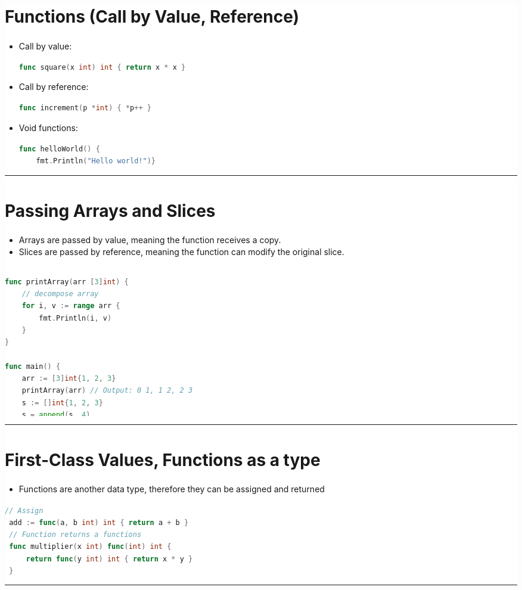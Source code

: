 
# Functions (Call by Value, Reference)

- Call by value:
  ```go
  func square(x int) int { return x * x }
  ```
- Call by reference:
  ```go
  func increment(p *int) { *p++ }
  ```
- Void functions:
    ```go
    func helloWorld() {
        fmt.Println("Hello world!")}
    ```

---

# Passing Arrays and Slices

- Arrays are passed by value, meaning the function receives a copy.
- Slices are passed by reference, meaning the function can modify the original slice.
<div style="overflow-y: auto; max-height: 250px;">

```go
func printArray(arr [3]int) {
    // decompose array
    for i, v := range arr {
        fmt.Println(i, v)
    }
}

func main() {
    arr := [3]int{1, 2, 3}
    printArray(arr) // Output: 0 1, 1 2, 2 3
    s := []int{1, 2, 3}
    s = append(s, 4)
    fmt.Println(s) // Output: [1 2 3 4]
    }
```
    
</div>

---

# First-Class Values, Functions as a type
- Functions are another data type, therefore they can be assigned and returned
 ```go
// Assign
  add := func(a, b int) int { return a + b }
  // Function returns a functions
  func multiplier(x int) func(int) int {
      return func(y int) int { return x * y }
  }
```

---